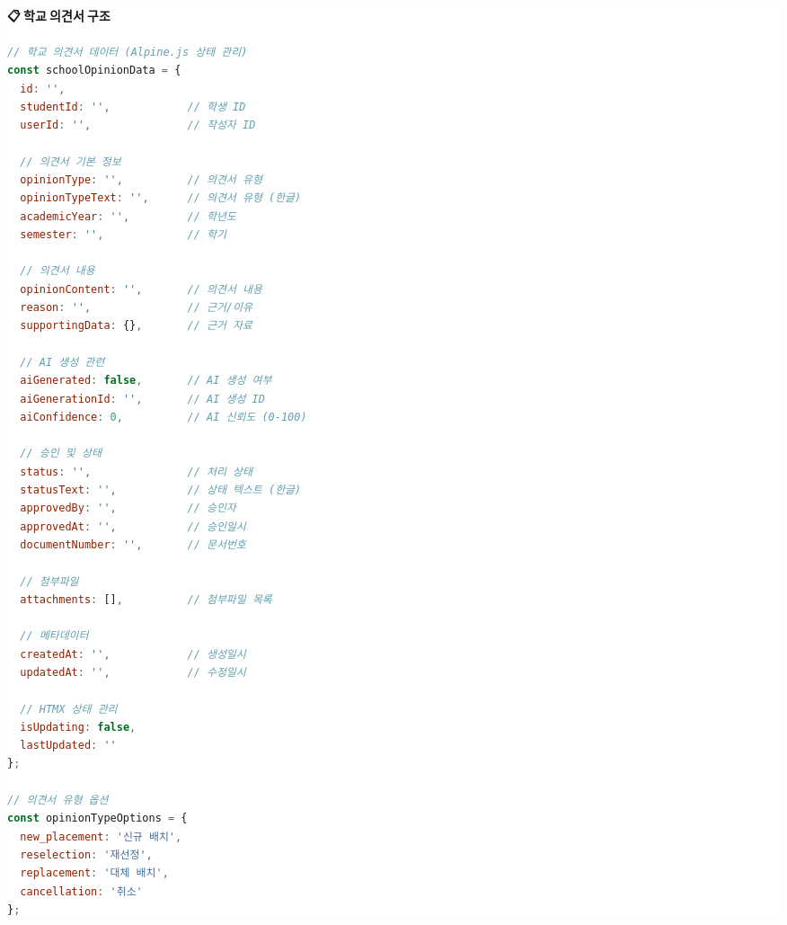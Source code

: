 #### 📋 학교 의견서 구조
```javascript
// 학교 의견서 데이터 (Alpine.js 상태 관리)
const schoolOpinionData = {
  id: '',
  studentId: '',            // 학생 ID
  userId: '',               // 작성자 ID
  
  // 의견서 기본 정보
  opinionType: '',          // 의견서 유형
  opinionTypeText: '',      // 의견서 유형 (한글)
  academicYear: '',         // 학년도
  semester: '',             // 학기
  
  // 의견서 내용
  opinionContent: '',       // 의견서 내용
  reason: '',               // 근거/이유
  supportingData: {},       // 근거 자료
  
  // AI 생성 관련
  aiGenerated: false,       // AI 생성 여부
  aiGenerationId: '',       // AI 생성 ID
  aiConfidence: 0,          // AI 신뢰도 (0-100)
  
  // 승인 및 상태
  status: '',               // 처리 상태
  statusText: '',           // 상태 텍스트 (한글)
  approvedBy: '',           // 승인자
  approvedAt: '',           // 승인일시
  documentNumber: '',       // 문서번호
  
  // 첨부파일
  attachments: [],          // 첨부파일 목록
  
  // 메타데이터
  createdAt: '',            // 생성일시
  updatedAt: '',            // 수정일시
  
  // HTMX 상태 관리
  isUpdating: false,
  lastUpdated: ''
};

// 의견서 유형 옵션
const opinionTypeOptions = {
  new_placement: '신규 배치',
  reselection: '재선정',
  replacement: '대체 배치',
  cancellation: '취소'
};
```
